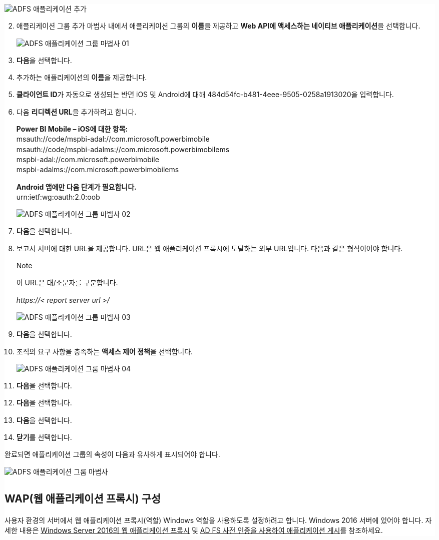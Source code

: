    ![ADFS 애플리케이션 추가](media/mobile-oauth-ssrs/adfs-add-application-group.png)

2. 애플리케이션 그룹 추가 마법사 내에서 애플리케이션 그룹의 **이름**을 제공하고 **Web API에 액세스하는 네이티브 애플리케이션**을 선택합니다.

   ![ADFS 애플리케이션 그룹 마법사 01](media/mobile-oauth-ssrs/adfs-application-group-wizard1.png)

3. **다음**을 선택합니다.

4. 추가하는 애플리케이션의 **이름**을 제공합니다. 

5. **클라이언트 ID**가 자동으로 생성되는 반면 iOS 및 Android에 대해 484d54fc-b481-4eee-9505-0258a1913020을 입력합니다. 

6. 다음 **리디렉션 URL**을 추가하려고 합니다.

   **Power BI Mobile – iOS에 대한 항목:**  
   msauth://code/mspbi-adal://com.microsoft.powerbimobile  
   msauth://code/mspbi-adalms://com.microsoft.powerbimobilems  
   mspbi-adal://com.microsoft.powerbimobile  
   mspbi-adalms://com.microsoft.powerbimobilems

   **Android 앱에만 다음 단계가 필요합니다.**  
   urn:ietf:wg:oauth:2.0:oob

   ![ADFS 애플리케이션 그룹 마법사 02](media/mobile-oauth-ssrs/adfs-application-group-wizard2.png)
7. **다음**을 선택합니다.

8. 보고서 서버에 대한 URL을 제공합니다. URL은 웹 애플리케이션 프록시에 도달하는 외부 URL입니다. 다음과 같은 형식이어야 합니다.

   > [!NOTE]
   > 이 URL은 대/소문자를 구분합니다.

   *https://< report server url >/*

   ![ADFS 애플리케이션 그룹 마법사 03](media/mobile-oauth-ssrs/adfs-application-group-wizard3.png)
9. **다음**을 선택합니다.

10. 조직의 요구 사항을 충족하는 **액세스 제어 정책**을 선택합니다.

    ![ADFS 애플리케이션 그룹 마법사 04](media/mobile-oauth-ssrs/adfs-application-group-wizard4.png)

11. **다음**을 선택합니다.

12. **다음**을 선택합니다.

13. **다음**을 선택합니다.

14. **닫기**를 선택합니다.

완료되면 애플리케이션 그룹의 속성이 다음과 유사하게 표시되어야 합니다.

![ADFS 애플리케이션 그룹 마법사](media/mobile-oauth-ssrs/adfs-application-group.png)

## <a name="web-application-proxy-wap-configuration"></a>WAP(웹 애플리케이션 프록시) 구성

사용자 환경의 서버에서 웹 애플리케이션 프록시(역할) Windows 역할을 사용하도록 설정하려고 합니다. Windows 2016 서버에 있어야 합니다. 자세한 내용은 [Windows Server 2016의 웹 애플리케이션 프록시](https://technet.microsoft.com/windows-server-docs/identity/web-application-proxy/web-application-proxy-windows-server) 및 [AD FS 사전 인증을 사용하여 애플리케이션 게시](https://technet.microsoft.com/windows-server-docs/identity/web-application-proxy/publishing-applications-using-ad-fs-preauthentication#a-namebkmk14apublish-an-application-that-uses-oauth2-such-as-a-windows-store-app)를 참조하세요.
